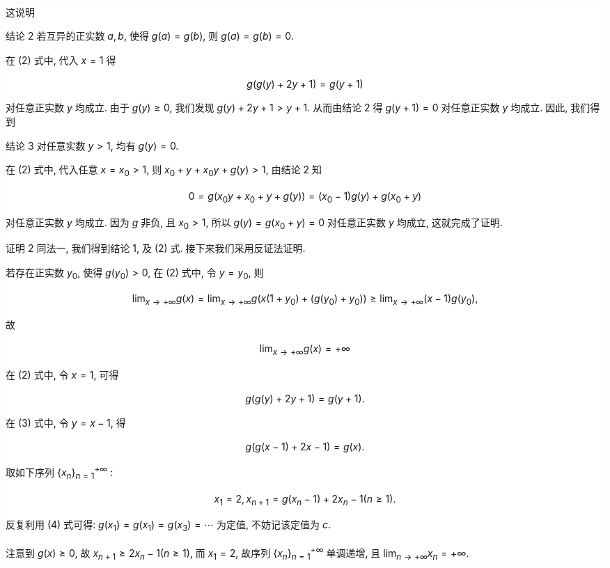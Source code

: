 这说明

结论 2 若互异的正实数 $a, b$, 使得 $g(a)=g(b)$, 则 $g(a)=g(b)=0$.

在 (2) 式中, 代入 $x=1$ 得

$$
g(g(y)+2 y+1)=g(y+1)
$$

对任意正实数 $y$ 均成立. 由于 $g(y) \geq 0$, 我们发现 $g(y)+2 y+1>y+1$. 从而由结论 2 得 $g(y+1)=0$ 对任意正实数 $y$ 均成立. 因此, 我们得到

结论 3 对任意实数 $y>1$, 均有 $g(y)=0$.

在 (2) 式中, 代入任意 $x=x_{0}>1$, 则 $x_{0}+y+x_{0} y+g(y)>1$, 由结论 2 知

$$
0=g\left(x_{0} y+x_{0}+y+g(y)\right)=\left(x_{0}-1\right) g(y)+g\left(x_{0}+y\right)
$$

对任意正实数 $y$ 均成立. 因为 $g$ 非负, 且 $x_{0}>1$, 所以 $g(y)=g\left(x_{0}+y\right)=0$ 对任意正实数 $y$ 均成立, 这就完成了证明.

证明 2 同法一, 我们得到结论 1, 及 (2) 式. 接下来我们采用反证法证明.

若存在正实数 $y_{0}$, 使得 $g\left(y_{0}\right)>0$, 在 $(2)$ 式中, 令 $y=y_{0}$, 则

$$
\lim _{x \rightarrow+\infty} g(x)=\lim _{x \rightarrow+\infty} g\left(x\left(1+y_{0}\right)+\left(g\left(y_{0}\right)+y_{0}\right)\right) \geq \lim _{x \rightarrow+\infty}(x-1) g\left(y_{0}\right),
$$

故

$$
\lim _{x \rightarrow+\infty} g(x)=+\infty
$$

在 $(2)$ 式中, 令 $x=1$, 可得

$$
g(g(y)+2 y+1)=g(y+1) \text {. }
$$

在 (3) 式中, 令 $y=x-1$, 得

$$
g(g(x-1)+2 x-1)=g(x) .
$$

取如下序列 $\left\{x_{n}\right\}_{n=1}^{+\infty}$ :

$$
x_{1}=2, x_{n+1}=g\left(x_{n}-1\right)+2 x_{n}-1(n \geq 1) \text {. }
$$

反复利用 (4) 式可得: $g\left(x_{1}\right)=g\left(x_{1}\right)=g\left(x_{3}\right)=\cdots$ 为定值, 不妨记该定值为 $c$.

注意到 $g(x) \geq 0$, 故 $x_{n+1} \geq 2 x_{n}-1(n \geq 1)$, 而 $x_{1}=2$, 故序列 $\left\{x_{n}\right\}_{n=1}^{+\infty}$ 单调递增, 且 $\lim _{n \rightarrow+\infty} x_{n}=+\infty$.
